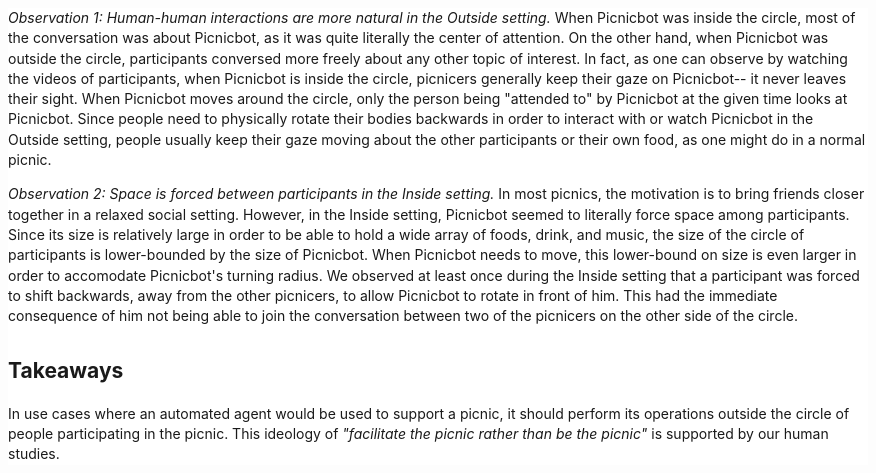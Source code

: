 *Observation 1: Human-human interactions are more natural in the Outside setting.* When Picnicbot was inside the circle, most of the conversation was about Picnicbot, as it was quite literally the center of attention. On the other hand, when Picnicbot was outside the circle, participants conversed more freely about any other topic of interest. 
In fact, as one can observe by watching the videos of participants, when Picnicbot is inside the circle, picnicers generally keep their gaze on Picnicbot-- it never leaves their sight. When Picnicbot moves around the circle, only the person being "attended to" by Picnicbot at the given time looks at Picnicbot.
Since people need to physically rotate their bodies backwards in order to interact with or watch Picnicbot in the Outside setting, people usually keep their gaze moving about the other participants or their own food, as one might do in a normal picnic.

*Observation 2: Space is forced between participants in the Inside setting.* In most picnics, the motivation is to bring friends closer together in a relaxed social setting. 
However, in the Inside setting, Picnicbot seemed to literally force space among participants. Since its size is relatively large in order to be able to hold a wide array of foods, drink, and music, the size of the circle of participants is lower-bounded by the size of Picnicbot. 
When Picnicbot needs to move, this lower-bound on size is even larger in order to accomodate Picnicbot's turning radius. We observed at least once during the Inside setting that a participant was forced to shift backwards, away from the other picnicers, to allow Picnicbot to rotate in front of him. 
This had the immediate consequence of him not being able to join the conversation between two of the picnicers on the other side of the circle.


## Takeaways
In use cases where an automated agent would be used to support a picnic, it should perform its operations outside the circle of people participating in the picnic. 
This ideology of *"facilitate the picnic rather than be the picnic"* is supported by our human studies. 
